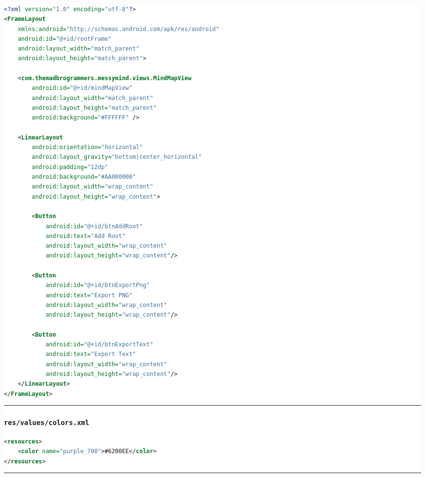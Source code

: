 ```xml
<?xml version="1.0" encoding="utf-8"?>
<FrameLayout
    xmlns:android="http://schemas.android.com/apk/res/android"
    android:id="@+id/rootFrame"
    android:layout_width="match_parent"
    android:layout_height="match_parent">

    <com.themadbrogrammers.messymind.views.MindMapView
        android:id="@+id/mindMapView"
        android:layout_width="match_parent"
        android:layout_height="match_parent"
        android:background="#FFFFFF" />

    <LinearLayout
        android:orientation="horizontal"
        android:layout_gravity="bottom|center_horizontal"
        android:padding="12dp"
        android:background="#AA000000"
        android:layout_width="wrap_content"
        android:layout_height="wrap_content">

        <Button
            android:id="@+id/btnAddRoot"
            android:text="Add Root"
            android:layout_width="wrap_content"
            android:layout_height="wrap_content"/>
        
        <Button
            android:id="@+id/btnExportPng"
            android:text="Export PNG"
            android:layout_width="wrap_content"
            android:layout_height="wrap_content"/>

        <Button
            android:id="@+id/btnExportText"
            android:text="Export Text"
            android:layout_width="wrap_content"
            android:layout_height="wrap_content"/>
    </LinearLayout>
</FrameLayout>
```

---

### `res/values/colors.xml`

```xml
<resources>
    <color name="purple_700">#6200EE</color>
</resources>
```

---